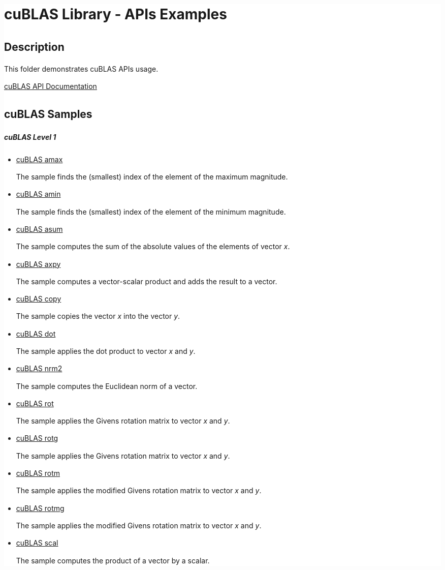 # cuBLAS Library - APIs Examples

## Description

This folder demonstrates cuBLAS APIs usage.

[cuBLAS API Documentation](https://docs.nvidia.com/cuda/cublas/index.html)

## cuBLAS Samples

##### cuBLAS Level 1

* [cuBLAS amax](Level-1/amax/)

    The sample finds the (smallest) index of the element of the maximum magnitude.

* [cuBLAS amin](Level-1/amin/)

    The sample finds the (smallest) index of the element of the minimum magnitude.

* [cuBLAS asum](Level-1/asum/)

    The sample computes the sum of the absolute values of the elements of vector _x_.

* [cuBLAS axpy](Level-1/axpy/)

    The sample computes a vector-scalar product and adds the result to a vector.

* [cuBLAS copy](Level-1/copy/)

    The sample copies the vector _x_ into the vector _y_.

* [cuBLAS dot](Level-1/dot/)

    The sample applies the dot product to vector _x_ and _y_.

* [cuBLAS nrm2](Level-1/nrm2/)

    The sample computes the Euclidean norm of a vector.

* [cuBLAS rot](Level-1/rot/)

    The sample applies the Givens rotation matrix to vector _x_ and _y_.

* [cuBLAS rotg](Level-1/rotg/)

    The sample applies the Givens rotation matrix to vector _x_ and _y_.

* [cuBLAS rotm](Level-1/rotm/)

    The sample applies the modified Givens rotation matrix to vector _x_ and _y_.

* [cuBLAS rotmg](Level-1/rotmg/)

    The sample applies the modified Givens rotation matrix to vector _x_ and _y_.

* [cuBLAS scal](Level-1/scal/)

    The sample computes the product of a vector by a scalar.
